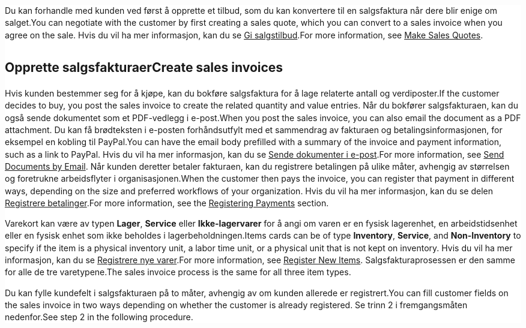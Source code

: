 <span data-ttu-id="57ca0-112">Du kan forhandle med kunden ved først å opprette et tilbud, som du kan konvertere til en salgsfaktura når dere blir enige om salget.</span><span class="sxs-lookup"><span data-stu-id="57ca0-112">You can negotiate with the customer by first creating a sales quote, which you can convert to a sales invoice when you agree on the sale.</span></span> <span data-ttu-id="57ca0-113">Hvis du vil ha mer informasjon, kan du se [Gi salgstilbud](sales-how-make-offers.md).</span><span class="sxs-lookup"><span data-stu-id="57ca0-113">For more information, see [Make Sales Quotes](sales-how-make-offers.md).</span></span>

## <a name="create-sales-invoices"></a><span data-ttu-id="57ca0-114">Opprette salgsfakturaer</span><span class="sxs-lookup"><span data-stu-id="57ca0-114">Create sales invoices</span></span>

<span data-ttu-id="57ca0-115">Hvis kunden bestemmer seg for å kjøpe, kan du bokføre salgsfaktura for å lage relaterte antall og verdiposter.</span><span class="sxs-lookup"><span data-stu-id="57ca0-115">If the customer decides to buy, you post the sales invoice to create the related quantity and value entries.</span></span> <span data-ttu-id="57ca0-116">Når du bokfører salgsfakturaen, kan du også sende dokumentet som et PDF-vedlegg i e-post.</span><span class="sxs-lookup"><span data-stu-id="57ca0-116">When you post the sales invoice, you can also email the document as a PDF attachment.</span></span> <span data-ttu-id="57ca0-117">Du kan få brødteksten i e-posten forhåndsutfylt med et sammendrag av fakturaen og betalingsinformasjonen, for eksempel en kobling til PayPal.</span><span class="sxs-lookup"><span data-stu-id="57ca0-117">You can have the email body prefilled with a summary of the invoice and payment information, such as a link to PayPal.</span></span> <span data-ttu-id="57ca0-118">Hvis du vil ha mer informasjon, kan du se [Sende dokumenter i e-post](ui-how-send-documents-email.md).</span><span class="sxs-lookup"><span data-stu-id="57ca0-118">For more information, see [Send Documents by Email](ui-how-send-documents-email.md).</span></span> <span data-ttu-id="57ca0-119">Når kunden deretter betaler fakturaen, kan du registrere betalingen på ulike måter, avhengig av størrelsen og foretrukne arbeidsflyter i organisasjonen.</span><span class="sxs-lookup"><span data-stu-id="57ca0-119">When the customer then pays the invoice, you can register that payment in different ways, depending on the size and preferred workflows of your organization.</span></span> <span data-ttu-id="57ca0-120">Hvis du vil ha mer informasjon, kan du se delen [Registrere betalinger](#registering-payments).</span><span class="sxs-lookup"><span data-stu-id="57ca0-120">For more information, see the [Registering Payments](#registering-payments) section.</span></span>  

<span data-ttu-id="57ca0-121">Varekort kan være av typen **Lager**, **Service** eller **Ikke-lagervarer** for å angi om varen er en fysisk lagerenhet, en arbeidstidsenhet eller en fysisk enhet som ikke beholdes i lagerbeholdningen.</span><span class="sxs-lookup"><span data-stu-id="57ca0-121">Items cards can be of type **Inventory**, **Service**, and **Non-Inventory** to specify if the item is a physical inventory unit, a labor time unit, or a physical unit that is not kept on inventory.</span></span> <span data-ttu-id="57ca0-122">Hvis du vil ha mer informasjon, kan du se [Registrere nye varer](inventory-how-register-new-items.md).</span><span class="sxs-lookup"><span data-stu-id="57ca0-122">For more information, see [Register New Items](inventory-how-register-new-items.md).</span></span> <span data-ttu-id="57ca0-123">Salgsfakturaprosessen er den samme for alle de tre varetypene.</span><span class="sxs-lookup"><span data-stu-id="57ca0-123">The sales invoice process is the same for all three item types.</span></span>

<span data-ttu-id="57ca0-124">Du kan fylle kundefelt i salgsfakturaen på to måter, avhengig av om kunden allerede er registrert.</span><span class="sxs-lookup"><span data-stu-id="57ca0-124">You can fill customer fields on the sales invoice in two ways depending on whether the customer is already registered.</span></span> <span data-ttu-id="57ca0-125">Se trinn 2 i fremgangsmåten nedenfor.</span><span class="sxs-lookup"><span data-stu-id="57ca0-125">See step 2 in the following procedure.</span></span>
